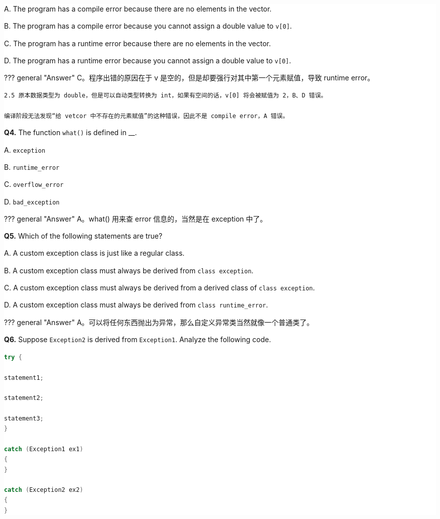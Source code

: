 A. The program has a compile error because there are no elements in the vector.

B. The program has a compile error because you cannot assign a double value to `v[0]`.

C. The program has a runtime error because there are no elements in the vector.

D. The program has a runtime error because you cannot assign a double value to `v[0]`.

??? general "Answer"
	C。程序出错的原因在于 v 是空的，但是却要强行对其中第一个元素赋值，导致 runtime error。
	
	2.5 原本数据类型为 double，但是可以自动类型转换为 int，如果有空间的话，v[0] 将会被赋值为 2，B、D 错误。
	
	编译阶段无法发现“给 vetcor 中不存在的元素赋值”的这种错误，因此不是 compile error，A 错误。

**Q4.** The function `what()` is defined in \_\_.

A. `exception`

B. `runtime_error`

C. `overflow_error`

D. `bad_exception`

??? general "Answer"
	A。what() 用来查 error 信息的，当然是在 exception 中了。

**Q5.** Which of the following statements are true?

A. A custom exception class is just like a regular class.

B. A custom exception class must always be derived from `class exception`.

C. A custom exception class must always be derived from a derived class of `class exception`.

D. A custom exception class must always be derived from `class runtime_error`.

??? general "Answer"
	A。可以将任何东西抛出为异常，那么自定义异常类当然就像一个普通类了。

**Q6.** Suppose `Exception2` is derived from `Exception1`. Analyze the following code.

```cpp
try {

statement1;

statement2;

statement3;
}

catch (Exception1 ex1)
{
}

catch (Exception2 ex2)
{
}
```
